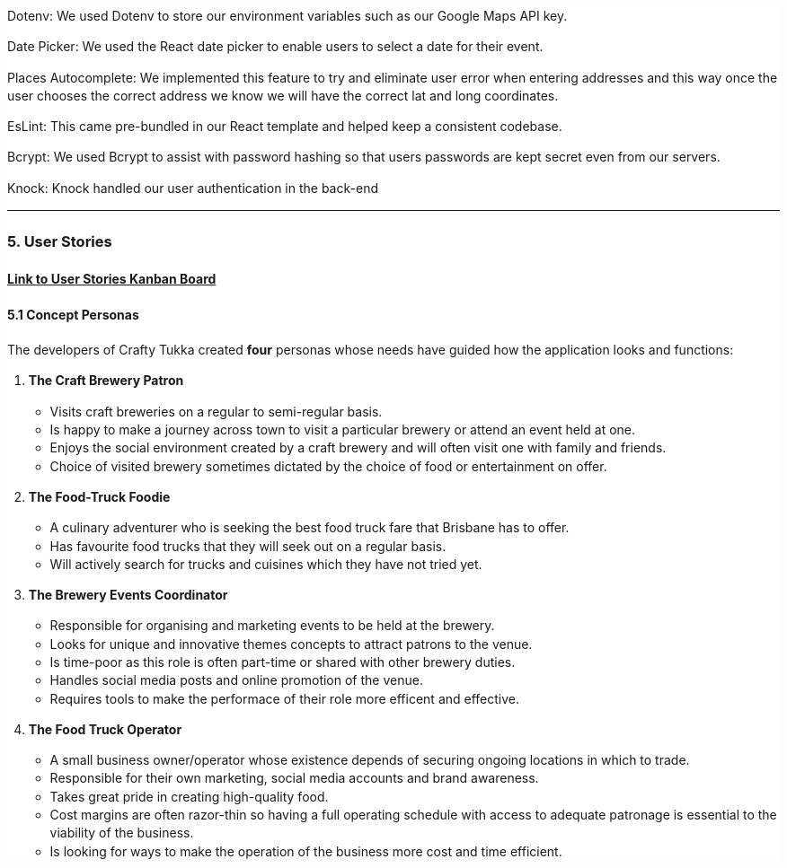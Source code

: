 Dotenv: We used Dotenv to store our environment variables such as our Google Maps API key.

Date Picker: We used the React date picker to enable users to select a date for their event.

Places Autocomplete: We implemented this feature to try and eliminate user error when entering addresses and this way once the user chooses the correct address we know we will have the correct lat and long coordinates.

EsLint: This came pre-bundled in our React template and helped keep a consistent codebase.   

Bcrypt: We used Bcrypt to assist with password hashing so that users passwords are kept secret even from our servers.

Knock: Knock handled our user authentication in the back-end

---

### **5. User Stories**

#### **[Link to User Stories Kanban Board](https://www.notion.so/jwsandeman/R4-User-Stories-433e840137fb4c10b220427071b6b4b9)**

#### **5.1 Concept Personas**

The developers of Crafty Tukka created **four** personas whose needs have guided how the application looks and functions:

1. **The Craft Brewery Patron**

   - Visits craft breweries on a regular to semi-regular basis.
   - Is happy to make a journey across town to visit a particular brewery or attend an event held at one.
   - Enjoys the social environment created by a craft brewery and will often visit one with family and friends.
   - Choice of visited brewery sometimes dictated by the choice of food or entertainment on offer.

1. **The Food-Truck Foodie**

   - A culinary adventurer who is seeking the best food truck fare that Brisbane has to offer.
   - Has favourite food trucks that they will seek out on a regular basis.
   - Will actively search for trucks and cuisines which they have not tried yet.

1. **The Brewery Events Coordinator**

   - Responsible for organising and marketing events to be held at the brewery.
   - Looks for unique and innovative themes concepts to attract patrons to the venue.
   - Is time-poor as this role is often part-time or shared with other brewery duties.
   - Handles social media posts and online promotion of the venue.
   - Requires tools to make the performace of their role more efficent and effective.

1. **The Food Truck Operator**
   - A small business owner/operator whose existence depends of securing ongoing locations in which to trade.
   - Responsible for their own marketing, social media accounts and brand awareness.
   - Takes great pride in creating high-quality food.
   - Cost margins are often razor-thin so having a full operating schedule with access to adequate patronage is essential to the viability of the business.
   - Is looking for ways to make the operation of the business more cost and time efficient.
